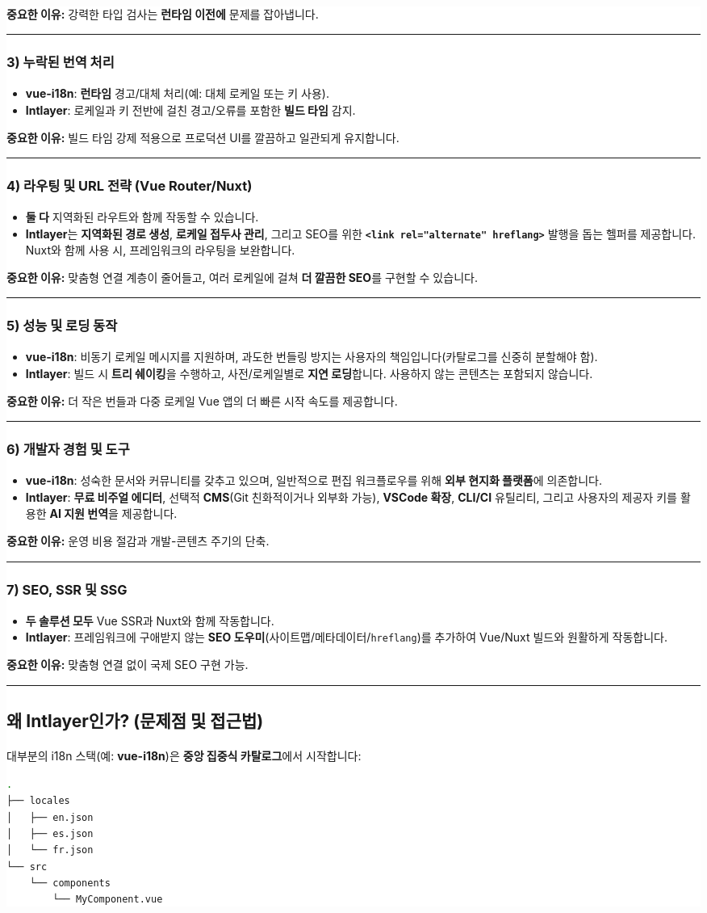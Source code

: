 **중요한 이유:** 강력한 타입 검사는 **런타임 이전에** 문제를 잡아냅니다.

---

### 3) 누락된 번역 처리

- **vue-i18n**: **런타임** 경고/대체 처리(예: 대체 로케일 또는 키 사용).
- **Intlayer**: 로케일과 키 전반에 걸친 경고/오류를 포함한 **빌드 타임** 감지.

**중요한 이유:** 빌드 타임 강제 적용으로 프로덕션 UI를 깔끔하고 일관되게 유지합니다.

---

### 4) 라우팅 및 URL 전략 (Vue Router/Nuxt)

- **둘 다** 지역화된 라우트와 함께 작동할 수 있습니다.
- **Intlayer**는 **지역화된 경로 생성**, **로케일 접두사 관리**, 그리고 SEO를 위한 **`<link rel="alternate" hreflang>`** 발행을 돕는 헬퍼를 제공합니다. Nuxt와 함께 사용 시, 프레임워크의 라우팅을 보완합니다.

**중요한 이유:** 맞춤형 연결 계층이 줄어들고, 여러 로케일에 걸쳐 **더 깔끔한 SEO**를 구현할 수 있습니다.

---

### 5) 성능 및 로딩 동작

- **vue-i18n**: 비동기 로케일 메시지를 지원하며, 과도한 번들링 방지는 사용자의 책임입니다(카탈로그를 신중히 분할해야 함).
- **Intlayer**: 빌드 시 **트리 쉐이킹**을 수행하고, 사전/로케일별로 **지연 로딩**합니다. 사용하지 않는 콘텐츠는 포함되지 않습니다.

**중요한 이유:** 더 작은 번들과 다중 로케일 Vue 앱의 더 빠른 시작 속도를 제공합니다.

---

### 6) 개발자 경험 및 도구

- **vue-i18n**: 성숙한 문서와 커뮤니티를 갖추고 있으며, 일반적으로 편집 워크플로우를 위해 **외부 현지화 플랫폼**에 의존합니다.
- **Intlayer**: **무료 비주얼 에디터**, 선택적 **CMS**(Git 친화적이거나 외부화 가능), **VSCode 확장**, **CLI/CI** 유틸리티, 그리고 사용자의 제공자 키를 활용한 **AI 지원 번역**을 제공합니다.

**중요한 이유:** 운영 비용 절감과 개발-콘텐츠 주기의 단축.

---

### 7) SEO, SSR 및 SSG

- **두 솔루션 모두** Vue SSR과 Nuxt와 함께 작동합니다.
- **Intlayer**: 프레임워크에 구애받지 않는 **SEO 도우미**(사이트맵/메타데이터/`hreflang`)를 추가하여 Vue/Nuxt 빌드와 원활하게 작동합니다.

**중요한 이유:** 맞춤형 연결 없이 국제 SEO 구현 가능.

---

## 왜 Intlayer인가? (문제점 및 접근법)

대부분의 i18n 스택(예: **vue-i18n**)은 **중앙 집중식 카탈로그**에서 시작합니다:

```bash
.
├── locales
│   ├── en.json
│   ├── es.json
│   └── fr.json
└── src
    └── components
        └── MyComponent.vue
```
